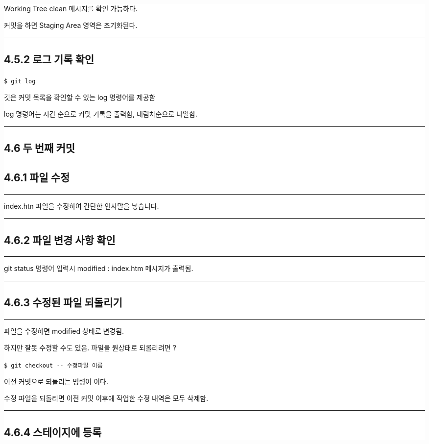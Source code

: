  Working Tree clean 메시지를 확인 가능하다.
 
 커밋을 하면 Staging Area 영역은 초기화된다.
 
 _______________________________________________________________________________________
 
 ## 4.5.2 로그 기록 확인
 
 ```
 $ git log
 ```
 
 깃은 커밋 목록을 확인할 수 있는 log 명령어를 제공함
 
 log 명렁어는 시간 순으로 커밋 기록을 출력함, 내림차순으로 나열함.
 
 _______________________________________________________________________________________
 
 ## 4.6 두 번째 커밋
 
 ## 4.6.1 파일 수정

_______________________________________________________________________________________

index.htn 파일을 수정하여 간단한 인사말을 넣습니다.

_______________________________________________________________________________________ 
 ## 4.6.2 파일 변경 사항 확인

_______________________________________________________________________________________

git status 명령어 입력시 modified : index.htm 메시지가 출력됨.

_______________________________________________________________________________________ 
 ## 4.6.3 수정된 파일 되돌리기

_______________________________________________________________________________________
 
 파일을 수정하면 modified 상태로 변경됨. 
 
 하지만 잘못 수정할 수도 있음. 파일을 원상태로 되롤리려면 ?
 
 ```
 $ git checkout -- 수정파일 이름
 ```
 
 이전 커밋으로 되돌리는 명령어 이다.
 
 수정 파일을 되돌리면 이전 커밋 이후에 작업한 수정 내역은 모두 삭제함.
 
 _______________________________________________________________________________________

## 4.6.4 스테이지에 등록
 